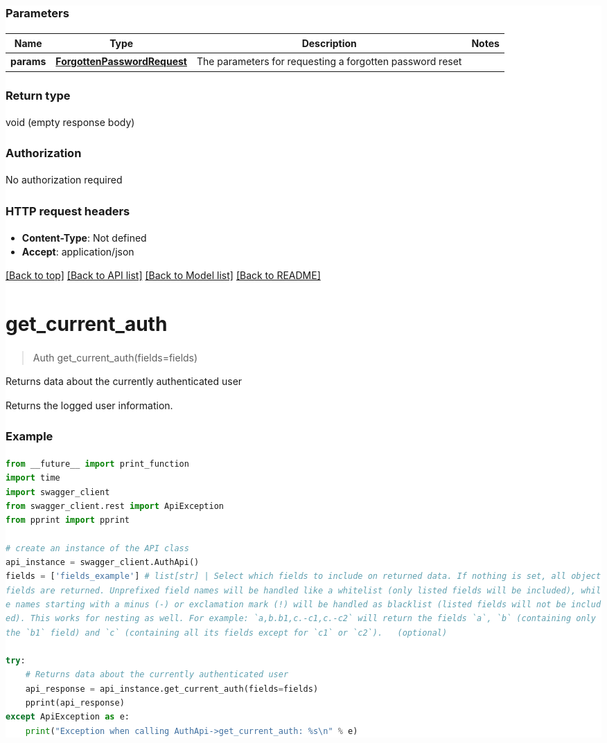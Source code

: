 ### Parameters

Name | Type | Description  | Notes
------------- | ------------- | ------------- | -------------
 **params** | [**ForgottenPasswordRequest**](ForgottenPasswordRequest.md)| The parameters for requesting a forgotten password reset | 

### Return type

void (empty response body)

### Authorization

No authorization required

### HTTP request headers

 - **Content-Type**: Not defined
 - **Accept**: application/json

[[Back to top]](#) [[Back to API list]](../README.md#documentation-for-api-endpoints) [[Back to Model list]](../README.md#documentation-for-models) [[Back to README]](../README.md)

# **get_current_auth**
> Auth get_current_auth(fields=fields)

Returns data about the currently authenticated user

Returns the logged user information. 

### Example
```python
from __future__ import print_function
import time
import swagger_client
from swagger_client.rest import ApiException
from pprint import pprint

# create an instance of the API class
api_instance = swagger_client.AuthApi()
fields = ['fields_example'] # list[str] | Select which fields to include on returned data. If nothing is set, all object fields are returned. Unprefixed field names will be handled like a whitelist (only listed fields will be included), while names starting with a minus (-) or exclamation mark (!) will be handled as blacklist (listed fields will not be included). This works for nesting as well. For example: `a,b.b1,c.-c1,c.-c2` will return the fields `a`, `b` (containing only the `b1` field) and `c` (containing all its fields except for `c1` or `c2`).   (optional)

try:
    # Returns data about the currently authenticated user
    api_response = api_instance.get_current_auth(fields=fields)
    pprint(api_response)
except ApiException as e:
    print("Exception when calling AuthApi->get_current_auth: %s\n" % e)
```
